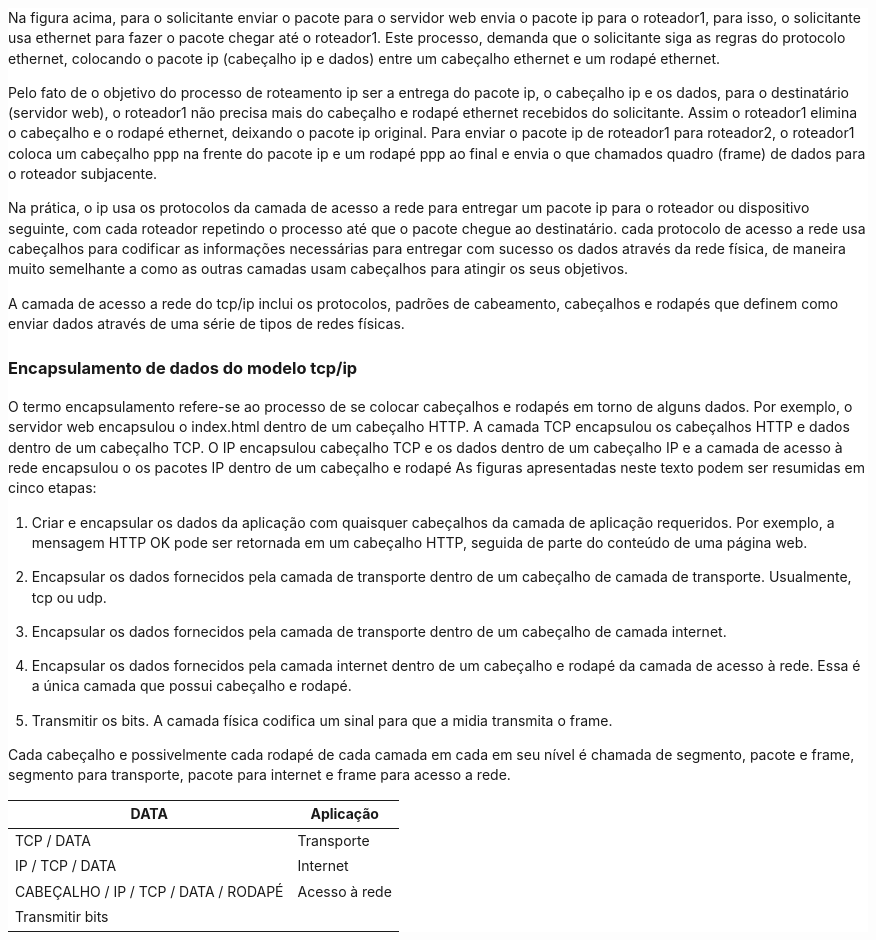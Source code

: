 Na figura acima, para o solicitante enviar o pacote para o servidor web envia o pacote ip para o roteador1, para isso, o solicitante usa ethernet para fazer o pacote chegar até o roteador1. Este processo, demanda que o solicitante siga as regras do protocolo ethernet, colocando o pacote ip (cabeçalho ip e dados) entre um cabeçalho ethernet e um rodapé ethernet.

Pelo fato de o objetivo do processo de roteamento ip ser a entrega do pacote ip, o cabeçalho ip e os dados, para o destinatário (servidor web), o roteador1 não precisa mais do cabeçalho e rodapé ethernet recebidos do solicitante. Assim o roteador1 elimina o cabeçalho e o rodapé ethernet, deixando o pacote ip original. Para enviar o pacote ip de roteador1 para roteador2, o roteador1 coloca um cabeçalho ppp na frente do pacote ip e um rodapé ppp ao final e envia o que chamados quadro (frame) de dados para o roteador subjacente.

Na prática, o ip usa os protocolos da camada de acesso a rede para entregar um pacote ip para o roteador ou dispositivo seguinte, com cada roteador repetindo o processo até que o pacote chegue ao destinatário. cada protocolo de acesso a rede usa cabeçalhos para codificar as informações necessárias para entregar com sucesso os dados através da rede física, de maneira muito semelhante a como as outras camadas usam cabeçalhos para atingir os seus objetivos.

A camada de acesso a rede do tcp/ip inclui os protocolos, padrões de cabeamento, cabeçalhos e rodapés que definem como enviar dados através de uma série de tipos de redes físicas.

### Encapsulamento de dados do modelo tcp/ip

O termo encapsulamento refere-se ao processo de se colocar cabeçalhos e rodapés em torno de alguns dados. Por exemplo, o servidor web encapsulou o index.html dentro de um cabeçalho HTTP. A camada TCP encapsulou os cabeçalhos HTTP e dados dentro de um cabeçalho TCP. O IP encapsulou cabeçalho TCP e os dados dentro de um cabeçalho IP e a camada de acesso à rede encapsulou o os pacotes IP dentro de um cabeçalho e rodapé
As figuras apresentadas neste texto podem ser resumidas em cinco etapas:

1. Criar e encapsular os dados da aplicação com quaisquer cabeçalhos da camada de aplicação requeridos. Por exemplo, a mensagem HTTP OK pode ser retornada em um cabeçalho HTTP, seguida de parte do conteúdo de uma página web.

2. Encapsular os dados fornecidos pela camada de transporte dentro de um cabeçalho de camada de transporte. Usualmente, tcp ou udp.

3. Encapsular os dados fornecidos pela camada de transporte dentro de um cabeçalho de camada internet.

4. Encapsular os dados fornecidos pela camada internet dentro de um cabeçalho e rodapé da camada de acesso à rede. Essa é a única camada que possui cabeçalho e rodapé.

5. Transmitir os bits. A camada física codifica um sinal para que a midia transmita o frame.

Cada cabeçalho e possivelmente cada rodapé de cada camada em cada em seu nível é chamada de segmento, pacote e frame, segmento para transporte, pacote para internet e frame para acesso a rede.


| DATA                                 | Aplicação             |
|--------------------------------------|-----------------------|
| TCP / DATA                           | Transporte            |
| IP / TCP / DATA                      | Internet              |
| CABEÇALHO / IP / TCP / DATA / RODAPÉ | Acesso à rede         |
|                           Transmitir bits                    |

